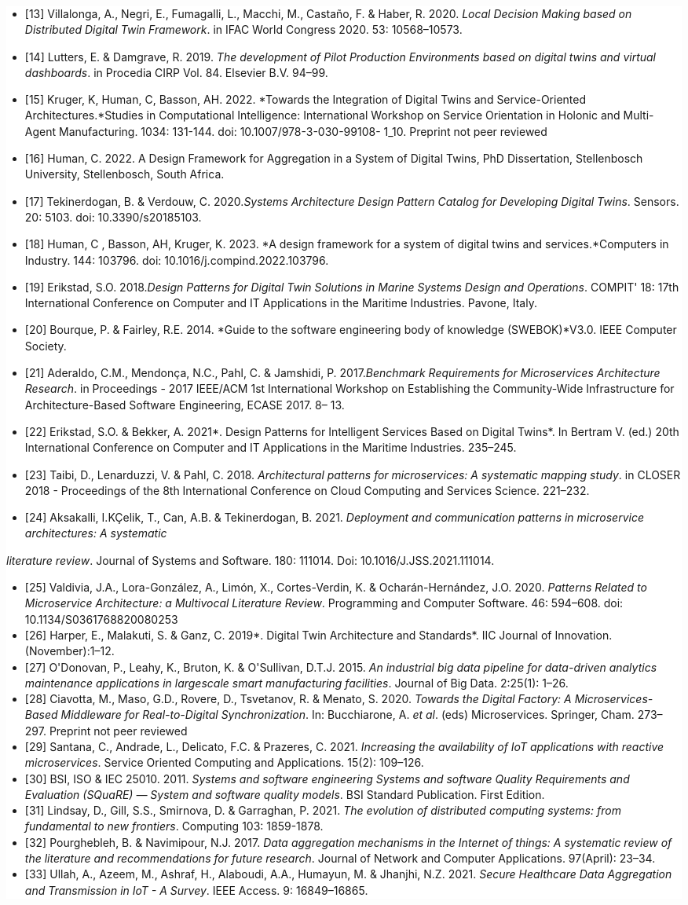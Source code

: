 - [13] Villalonga, A., Negri, E., Fumagalli, L., Macchi, M., Castaño, F. & Haber, R. 2020. *Local Decision Making based on Distributed Digital Twin Framework*. in IFAC World Congress 2020. 53: 10568–10573.

- [14] Lutters, E. & Damgrave, R. 2019. *The development of Pilot Production Environments based on digital twins and virtual dashboards*. in Procedia CIRP Vol. 84. Elsevier B.V. 94–99.
- [15] Kruger, K, Human, C, Basson, AH. 2022. *Towards the Integration of Digital Twins and Service-Oriented Architectures.*Studies in Computational Intelligence: International Workshop on Service Orientation in Holonic and Multi-Agent Manufacturing. 1034: 131-144. doi: 10.1007/978-3-030-99108- 1\_10. Preprint not peer reviewed
- [16] Human, C. 2022. A Design Framework for Aggregation in a System of Digital Twins, PhD Dissertation, Stellenbosch University, Stellenbosch, South Africa.
- [17] Tekinerdogan, B. & Verdouw, C. 2020.*Systems Architecture Design Pattern Catalog for Developing Digital Twins*. Sensors. 20: 5103. doi: 10.3390/s20185103.
- [18] Human, C , Basson, AH, Kruger, K. 2023. *A design framework for a system of digital twins and services.*Computers in Industry. 144: 103796. doi: 10.1016/j.compind.2022.103796.
- [19] Erikstad, S.O. 2018.*Design Patterns for Digital Twin Solutions in Marine Systems Design and Operations*. COMPIT' 18: 17th International Conference on Computer and IT Applications in the Maritime Industries. Pavone, Italy.
- [20] Bourque, P. & Fairley, R.E. 2014. *Guide to the software engineering body of knowledge (SWEBOK)*V3.0. IEEE Computer Society.
- [21] Aderaldo, C.M., Mendonça, N.C., Pahl, C. & Jamshidi, P. 2017.*Benchmark Requirements for Microservices Architecture Research*. in Proceedings - 2017 IEEE/ACM 1st International Workshop on Establishing the Community-Wide Infrastructure for Architecture-Based Software Engineering, ECASE 2017. 8– 13.
- [22] Erikstad, S.O. & Bekker, A. 2021*. Design Patterns for Intelligent Services Based on Digital Twins*. In Bertram V. (ed.) 20th International Conference on Computer and IT Applications in the Maritime Industries. 235–245.
- [23] Taibi, D., Lenarduzzi, V. & Pahl, C. 2018. *Architectural patterns for microservices: A systematic mapping study*. in CLOSER 2018 - Proceedings of the 8th International Conference on Cloud Computing and Services Science. 221–232.
- [24] Aksakalli, I.KÇelik, T., Can, A.B. & Tekinerdogan, B. 2021. *Deployment and communication patterns in microservice architectures: A systematic*

*literature review*. Journal of Systems and Software. 180: 111014. Doi: 10.1016/J.JSS.2021.111014.

- [25] Valdivia, J.A., Lora-González, A., Limón, X., Cortes-Verdin, K. & Ocharán-Hernández, J.O. 2020. *Patterns Related to Microservice Architecture: a Multivocal Literature Review*. Programming and Computer Software. 46: 594–608. doi: 10.1134/S0361768820080253
- [26] Harper, E., Malakuti, S. & Ganz, C. 2019*. Digital Twin Architecture and Standards*. IIC Journal of Innovation. (November):1–12.
- [27] O'Donovan, P., Leahy, K., Bruton, K. & O'Sullivan, D.T.J. 2015. *An industrial big data pipeline for data-driven analytics maintenance applications in largescale smart manufacturing facilities*. Journal of Big Data. 2:25(1): 1–26.
- [28] Ciavotta, M., Maso, G.D., Rovere, D., Tsvetanov, R. & Menato, S. 2020. *Towards the Digital Factory: A Microservices-Based Middleware for Real-to-Digital Synchronization*. In: Bucchiarone, A. *et al*. (eds) Microservices. Springer, Cham. 273–297. Preprint not peer reviewed
- [29] Santana, C., Andrade, L., Delicato, F.C. & Prazeres, C. 2021. *Increasing the availability of IoT applications with reactive microservices*. Service Oriented Computing and Applications. 15(2): 109–126.
- [30] BSI, ISO & IEC 25010. 2011. *Systems and software engineering Systems and software Quality Requirements and Evaluation (SQuaRE) — System and software quality models*. BSI Standard Publication. First Edition.
- [31] Lindsay, D., Gill, S.S., Smirnova, D. & Garraghan, P. 2021. *The evolution of distributed computing systems: from fundamental to new frontiers*. Computing 103: 1859-1878.
- [32] Pourghebleh, B. & Navimipour, N.J. 2017. *Data aggregation mechanisms in the Internet of things: A systematic review of the literature and recommendations for future research*. Journal of Network and Computer Applications. 97(April): 23–34.
- [33] Ullah, A., Azeem, M., Ashraf, H., Alaboudi, A.A., Humayun, M. & Jhanjhi, N.Z. 2021. *Secure Healthcare Data Aggregation and Transmission in IoT - A Survey*. IEEE Access. 9: 16849–16865.
